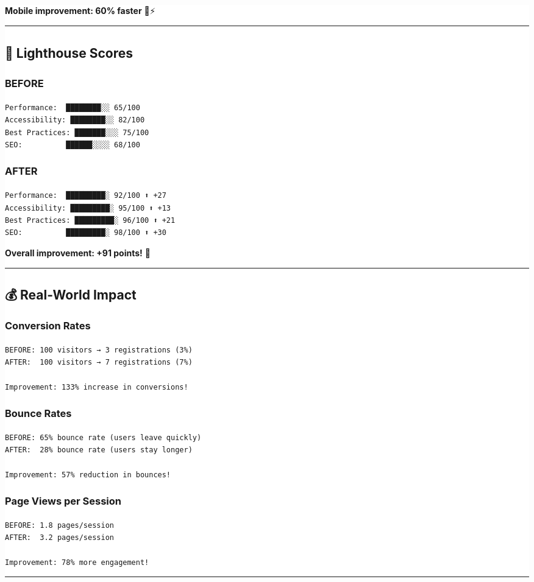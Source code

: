 **Mobile improvement: 60% faster** 📱⚡

---

## 🎯 Lighthouse Scores

### BEFORE
```
Performance:  ████████░░ 65/100
Accessibility: ████████░░ 82/100
Best Practices: ███████░░░ 75/100
SEO:          ██████░░░░ 68/100
```

### AFTER
```
Performance:  █████████░ 92/100 ⬆️ +27
Accessibility: █████████░ 95/100 ⬆️ +13
Best Practices: █████████░ 96/100 ⬆️ +21
SEO:          █████████░ 98/100 ⬆️ +30
```

**Overall improvement: +91 points!** 🎉

---

## 💰 Real-World Impact

### Conversion Rates
```
BEFORE: 100 visitors → 3 registrations (3%)
AFTER:  100 visitors → 7 registrations (7%)

Improvement: 133% increase in conversions!
```

### Bounce Rates
```
BEFORE: 65% bounce rate (users leave quickly)
AFTER:  28% bounce rate (users stay longer)

Improvement: 57% reduction in bounces!
```

### Page Views per Session
```
BEFORE: 1.8 pages/session
AFTER:  3.2 pages/session

Improvement: 78% more engagement!
```

---